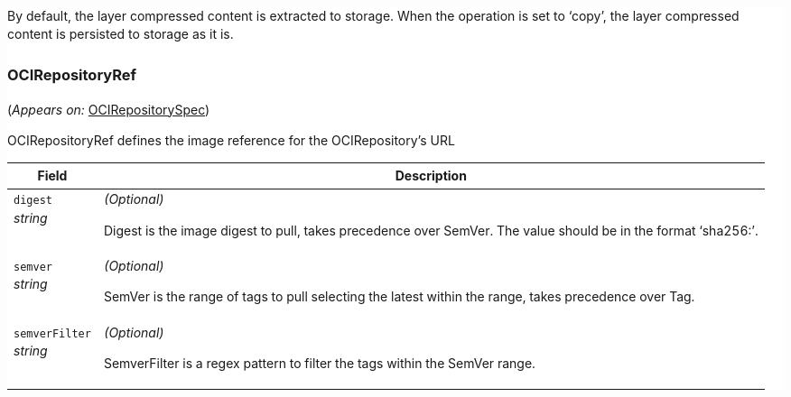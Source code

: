 By default, the layer compressed content is extracted to storage.
When the operation is set to &lsquo;copy&rsquo;, the layer compressed content
is persisted to storage as it is.</p>
</td>
</tr>
</tbody>
</table>
</div>
</div>
<h3 id="source.toolkit.fluxcd.io/v1beta2.OCIRepositoryRef">OCIRepositoryRef
</h3>
<p>
(<em>Appears on:</em>
<a href="#source.toolkit.fluxcd.io/v1beta2.OCIRepositorySpec">OCIRepositorySpec</a>)
</p>
<p>OCIRepositoryRef defines the image reference for the OCIRepository&rsquo;s URL</p>
<div class="md-typeset__scrollwrap">
<div class="md-typeset__table">
<table>
<thead>
<tr>
<th>Field</th>
<th>Description</th>
</tr>
</thead>
<tbody>
<tr>
<td>
<code>digest</code><br>
<em>
string
</em>
</td>
<td>
<em>(Optional)</em>
<p>Digest is the image digest to pull, takes precedence over SemVer.
The value should be in the format &lsquo;sha256:<HASH>&rsquo;.</p>
</td>
</tr>
<tr>
<td>
<code>semver</code><br>
<em>
string
</em>
</td>
<td>
<em>(Optional)</em>
<p>SemVer is the range of tags to pull selecting the latest within
the range, takes precedence over Tag.</p>
</td>
</tr>
<tr>
<td>
<code>semverFilter</code><br>
<em>
string
</em>
</td>
<td>
<em>(Optional)</em>
<p>SemverFilter is a regex pattern to filter the tags within the SemVer range.</p>
</td>
</tr>